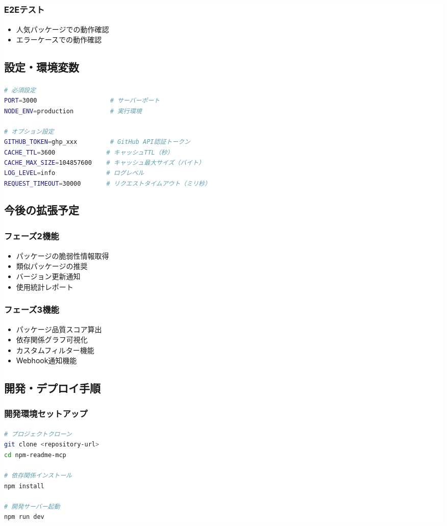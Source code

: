 ### E2Eテスト

- 人気パッケージでの動作確認
- エラーケースでの動作確認

## 設定・環境変数

```bash
# 必須設定
PORT=3000                    # サーバーポート
NODE_ENV=production          # 実行環境

# オプション設定
GITHUB_TOKEN=ghp_xxx         # GitHub API認証トークン
CACHE_TTL=3600              # キャッシュTTL（秒）
CACHE_MAX_SIZE=104857600    # キャッシュ最大サイズ（バイト）
LOG_LEVEL=info              # ログレベル
REQUEST_TIMEOUT=30000       # リクエストタイムアウト（ミリ秒）
```

## 今後の拡張予定

### フェーズ2機能

- パッケージの脆弱性情報取得
- 類似パッケージの推奨
- バージョン更新通知
- 使用統計レポート

### フェーズ3機能

- パッケージ品質スコア算出
- 依存関係グラフ可視化
- カスタムフィルター機能
- Webhook通知機能

## 開発・デプロイ手順

### 開発環境セットアップ

```bash
# プロジェクトクローン
git clone <repository-url>
cd npm-readme-mcp

# 依存関係インストール
npm install

# 開発サーバー起動
npm run dev
```
